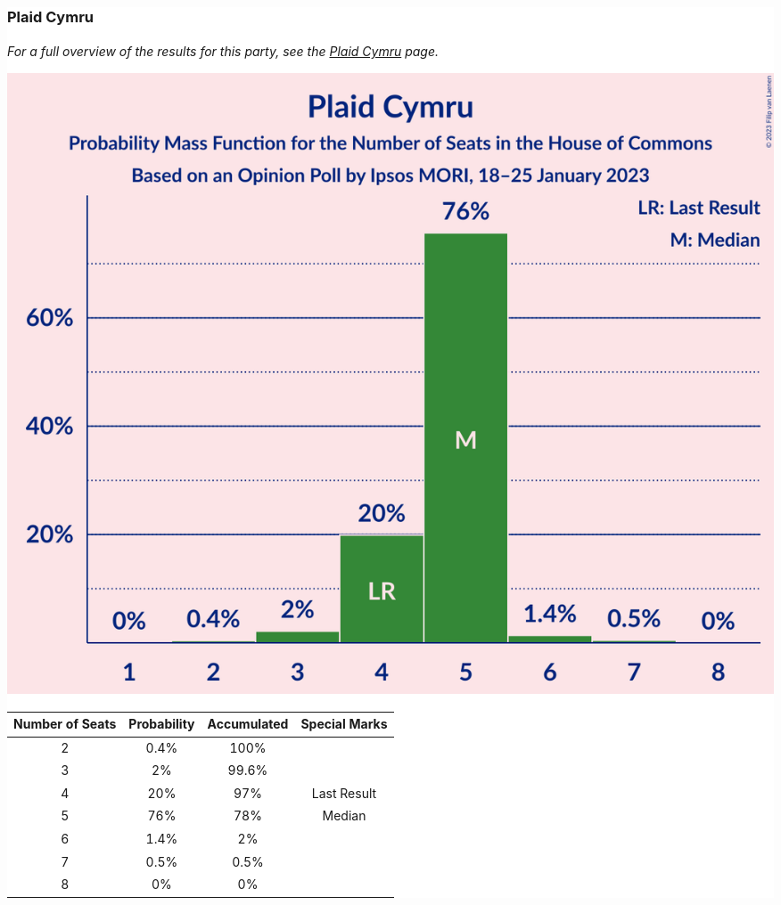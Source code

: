 ### Plaid Cymru

*For a full overview of the results for this party, see the [Plaid Cymru](party-plaidcymru.html) page.*

![Graph with seats probability mass function not yet produced](2023-01-25-IpsosMORI-seats-pmf-plaidcymru.png "Seats Probability Mass Function")

| Number of Seats | Probability | Accumulated | Special Marks |
|:---------------:|:-----------:|:-----------:|:-------------:|
| 2 | 0.4% | 100% |  |
| 3 | 2% | 99.6% |  |
| 4 | 20% | 97% | Last Result |
| 5 | 76% | 78% | Median |
| 6 | 1.4% | 2% |  |
| 7 | 0.5% | 0.5% |  |
| 8 | 0% | 0% |  |
